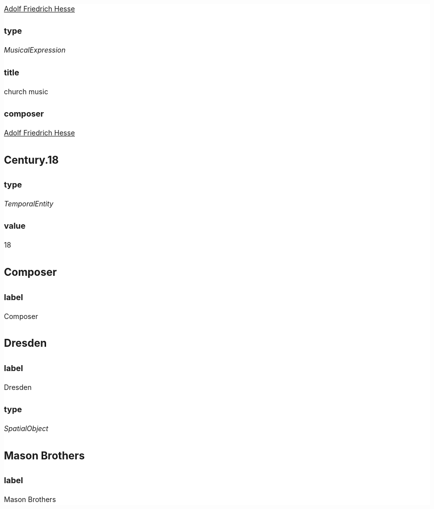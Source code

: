 
[Adolf Friedrich Hesse](#Adolf-Friedrich-Hesse)

### type


*MusicalExpression*

### title


church music

### composer


[Adolf Friedrich Hesse](#Adolf-Friedrich-Hesse)

## Century.18

### type


*TemporalEntity*

### value


18

## Composer

### label


Composer

## Dresden

### label


Dresden

### type


*SpatialObject*

## Mason Brothers

### label


Mason Brothers
